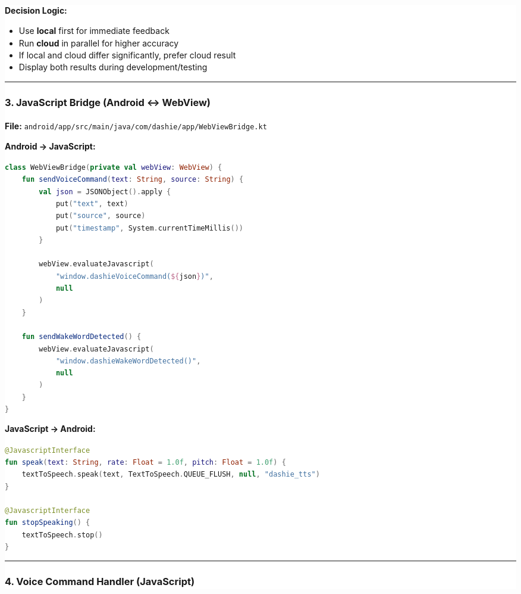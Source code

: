 **Decision Logic:**
- Use **local** first for immediate feedback
- Run **cloud** in parallel for higher accuracy
- If local and cloud differ significantly, prefer cloud result
- Display both results during development/testing

---

### 3. JavaScript Bridge (Android ↔ WebView)

**File:** `android/app/src/main/java/com/dashie/app/WebViewBridge.kt`

**Android → JavaScript:**
```kotlin
class WebViewBridge(private val webView: WebView) {
    fun sendVoiceCommand(text: String, source: String) {
        val json = JSONObject().apply {
            put("text", text)
            put("source", source)
            put("timestamp", System.currentTimeMillis())
        }
        
        webView.evaluateJavascript(
            "window.dashieVoiceCommand(${json})", 
            null
        )
    }
    
    fun sendWakeWordDetected() {
        webView.evaluateJavascript(
            "window.dashieWakeWordDetected()", 
            null
        )
    }
}
```

**JavaScript → Android:**
```kotlin
@JavascriptInterface
fun speak(text: String, rate: Float = 1.0f, pitch: Float = 1.0f) {
    textToSpeech.speak(text, TextToSpeech.QUEUE_FLUSH, null, "dashie_tts")
}

@JavascriptInterface
fun stopSpeaking() {
    textToSpeech.stop()
}
```

---

### 4. Voice Command Handler (JavaScript)
